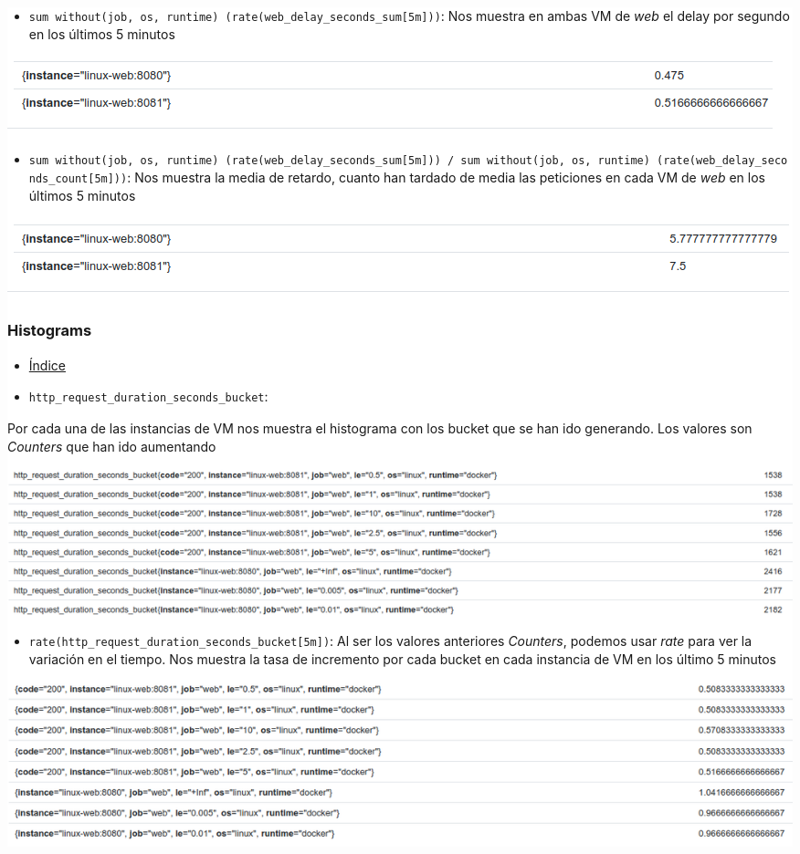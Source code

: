 - `sum without(job, os, runtime) (rate(web_delay_seconds_sum[5m]))`: Nos muestra en ambas VM de *web* el delay por segundo en los últimos 5 minutos

![](extra/30.png)

- `sum without(job, os, runtime) (rate(web_delay_seconds_sum[5m])) / sum without(job, os, runtime) (rate(web_delay_seconds_count[5m]))`: Nos muestra la media de retardo, cuanto han tardado de media las peticiones en cada VM de *web* en los últimos 5 minutos

![](extra/31.png)

### Histograms

 - [Índice](#prometheus)

- `http_request_duration_seconds_bucket`:

Por cada una de las instancias de VM nos muestra el histograma con los bucket que se han ido generando. Los valores son *Counters* que han ido aumentando

![](extra/32.png)

- `rate(http_request_duration_seconds_bucket[5m])`: Al ser los valores anteriores *Counters*, podemos usar *rate* para ver la variación en el tiempo. Nos muestra la tasa de incremento por cada bucket en cada instancia de VM en los último 5 minutos

![](extra/33.png)
